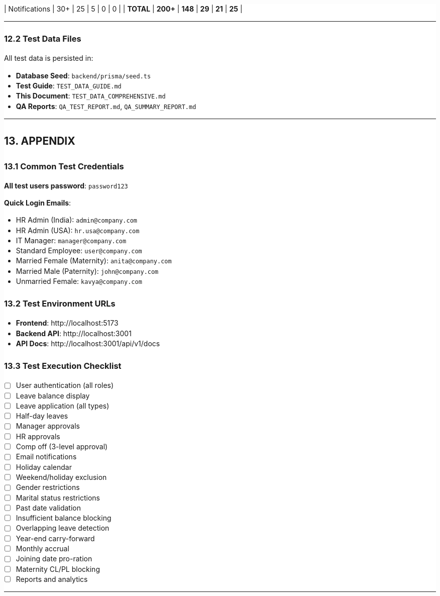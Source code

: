 | Notifications | 30+ | 25 | 5 | 0 | 0 |
| **TOTAL** | **200+** | **148** | **29** | **21** | **25** |

---

### 12.2 Test Data Files

All test data is persisted in:
- **Database Seed**: `backend/prisma/seed.ts`
- **Test Guide**: `TEST_DATA_GUIDE.md`
- **This Document**: `TEST_DATA_COMPREHENSIVE.md`
- **QA Reports**: `QA_TEST_REPORT.md`, `QA_SUMMARY_REPORT.md`

---

## 13. APPENDIX

### 13.1 Common Test Credentials

**All test users password**: `password123`

**Quick Login Emails**:
- HR Admin (India): `admin@company.com`
- HR Admin (USA): `hr.usa@company.com`
- IT Manager: `manager@company.com`
- Standard Employee: `user@company.com`
- Married Female (Maternity): `anita@company.com`
- Married Male (Paternity): `john@company.com`
- Unmarried Female: `kavya@company.com`

### 13.2 Test Environment URLs

- **Frontend**: http://localhost:5173
- **Backend API**: http://localhost:3001
- **API Docs**: http://localhost:3001/api/v1/docs

### 13.3 Test Execution Checklist

- [ ] User authentication (all roles)
- [ ] Leave balance display
- [ ] Leave application (all types)
- [ ] Half-day leaves
- [ ] Manager approvals
- [ ] HR approvals
- [ ] Comp off (3-level approval)
- [ ] Email notifications
- [ ] Holiday calendar
- [ ] Weekend/holiday exclusion
- [ ] Gender restrictions
- [ ] Marital status restrictions
- [ ] Past date validation
- [ ] Insufficient balance blocking
- [ ] Overlapping leave detection
- [ ] Year-end carry-forward
- [ ] Monthly accrual
- [ ] Joining date pro-ration
- [ ] Maternity CL/PL blocking
- [ ] Reports and analytics

---